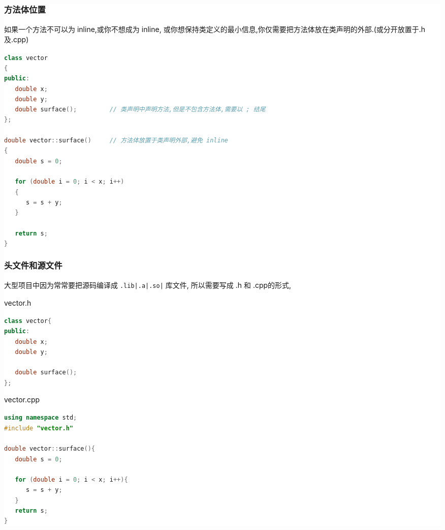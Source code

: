 
### 方法体位置

如果一个方法不可以为 inline,或你不想成为 inline, 或你想保持类定义的最小信息,你仅需要把方法体放在类声明的外部.(或分开放置于.h及.cpp)

```cpp
class vector
{
public:
   double x;
   double y;
   double surface();         // 类声明中声明方法,但是不包含方法体,需要以 ; 结尾
};

double vector::surface()	 // 方法体放置于类声明外部,避免 inline
{
   double s = 0;

   for (double i = 0; i < x; i++)
   {
      s = s + y;
   }

   return s;
}
```


### 头文件和源文件

大型项目中因为常常要把源码编译成 `.lib|.a|.so|` 库文件, 所以需要写成 .h 和 .cpp的形式,

vector.h

```cpp
class vector{
public:
   double x;
   double y;

   double surface();
};
```


vector.cpp

```cpp
using namespace std;
#include "vector.h"

double vector::surface(){
   double s = 0;

   for (double i = 0; i < x; i++){
      s = s + y;
   }
   return s;
}
```
